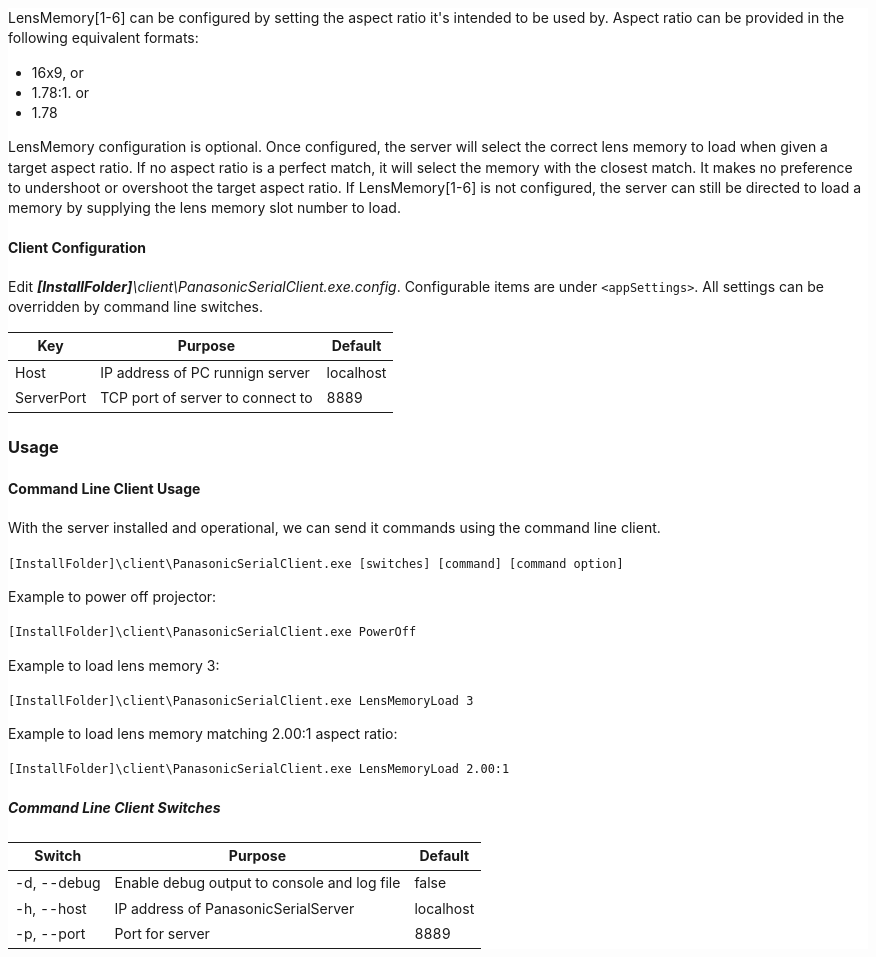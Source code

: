 LensMemory[1-6] can be configured by setting the aspect ratio it's intended to be used by. Aspect ratio can be provided in the following equivalent formats:
* 16x9, or
* 1.78:1. or
* 1.78

LensMemory configuration is optional. Once configured, the server will select the correct lens memory to load when given a target aspect ratio. If no aspect ratio is a perfect match, it will select the memory with the closest match. It makes no preference to undershoot or overshoot the target aspect ratio. If LensMemory[1-6] is not configured, the server can still be directed to load a memory by supplying the lens memory slot number to load.

#### Client Configuration
Edit ***[InstallFolder]**\client\PanasonicSerialClient.exe.config*. Configurable items are under `<appSettings>`. All settings can be overridden by command line switches.

| Key | Purpose | Default |
| --- | ------- | --- |
| Host | IP address of PC runnign server | localhost |
| ServerPort | TCP port of server to connect to | 8889 |


### Usage
#### Command Line Client Usage
With the server installed and operational, we can send it commands using the command line client.

```
[InstallFolder]\client\PanasonicSerialClient.exe [switches] [command] [command option]
```

Example to power off projector:
```
[InstallFolder]\client\PanasonicSerialClient.exe PowerOff
```

Example to load lens memory 3:
```
[InstallFolder]\client\PanasonicSerialClient.exe LensMemoryLoad 3
```

Example to load lens memory matching 2.00:1 aspect ratio:
```
[InstallFolder]\client\PanasonicSerialClient.exe LensMemoryLoad 2.00:1
```


##### Command Line Client Switches
| Switch | Purpose | Default |
| ------ | ------- | ------- |
| -d, --debug | Enable debug output to console and log file | false |
| -h, --host | IP address of PanasonicSerialServer | localhost |
| -p, --port | Port for server | 8889 |

